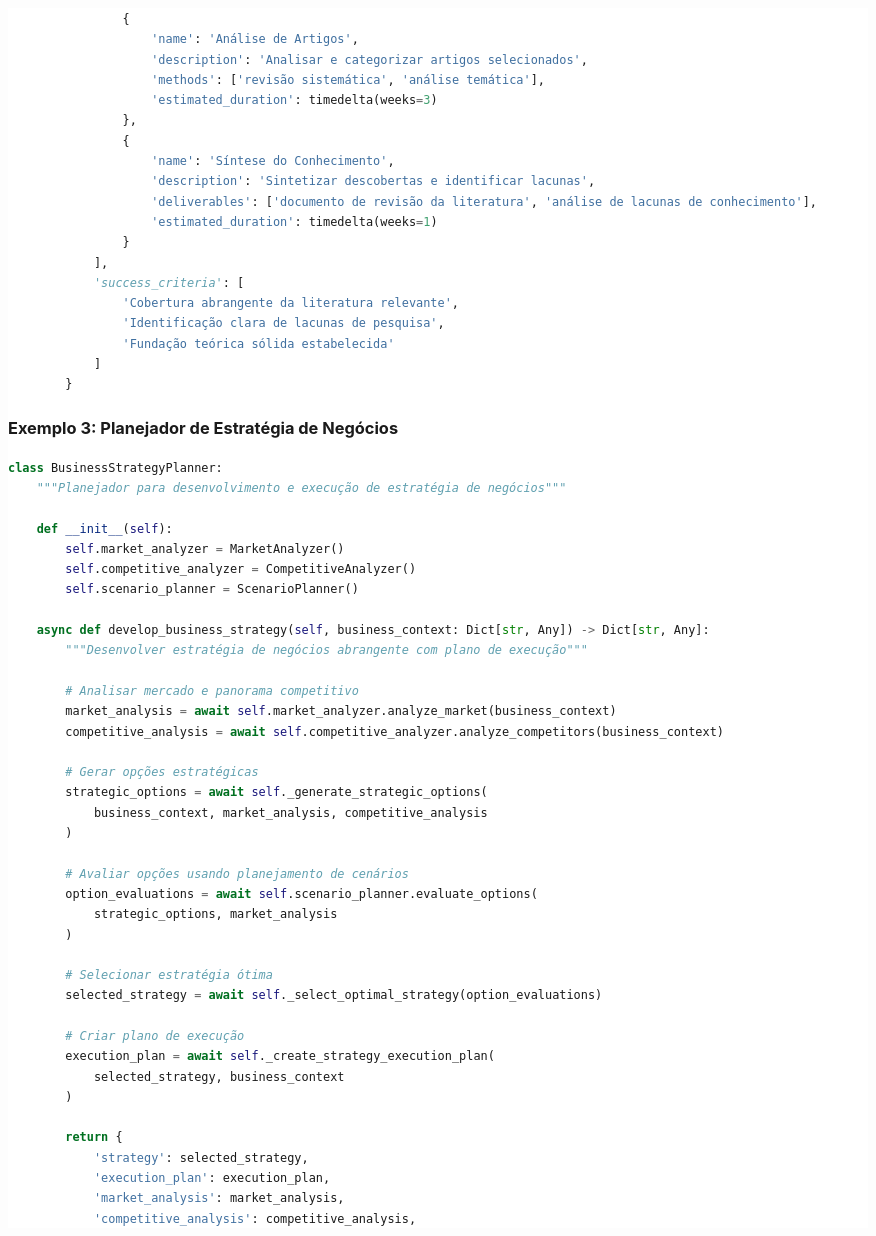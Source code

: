 ```python
                {
                    'name': 'Análise de Artigos',
                    'description': 'Analisar e categorizar artigos selecionados',
                    'methods': ['revisão sistemática', 'análise temática'],
                    'estimated_duration': timedelta(weeks=3)
                },
                {
                    'name': 'Síntese do Conhecimento',
                    'description': 'Sintetizar descobertas e identificar lacunas',
                    'deliverables': ['documento de revisão da literatura', 'análise de lacunas de conhecimento'],
                    'estimated_duration': timedelta(weeks=1)
                }
            ],
            'success_criteria': [
                'Cobertura abrangente da literatura relevante',
                'Identificação clara de lacunas de pesquisa',
                'Fundação teórica sólida estabelecida'
            ]
        }
```

### Exemplo 3: Planejador de Estratégia de Negócios
```python
class BusinessStrategyPlanner:
    """Planejador para desenvolvimento e execução de estratégia de negócios"""

    def __init__(self):
        self.market_analyzer = MarketAnalyzer()
        self.competitive_analyzer = CompetitiveAnalyzer()
        self.scenario_planner = ScenarioPlanner()

    async def develop_business_strategy(self, business_context: Dict[str, Any]) -> Dict[str, Any]:
        """Desenvolver estratégia de negócios abrangente com plano de execução"""

        # Analisar mercado e panorama competitivo
        market_analysis = await self.market_analyzer.analyze_market(business_context)
        competitive_analysis = await self.competitive_analyzer.analyze_competitors(business_context)

        # Gerar opções estratégicas
        strategic_options = await self._generate_strategic_options(
            business_context, market_analysis, competitive_analysis
        )

        # Avaliar opções usando planejamento de cenários
        option_evaluations = await self.scenario_planner.evaluate_options(
            strategic_options, market_analysis
        )

        # Selecionar estratégia ótima
        selected_strategy = await self._select_optimal_strategy(option_evaluations)

        # Criar plano de execução
        execution_plan = await self._create_strategy_execution_plan(
            selected_strategy, business_context
        )

        return {
            'strategy': selected_strategy,
            'execution_plan': execution_plan,
            'market_analysis': market_analysis,
            'competitive_analysis': competitive_analysis,
```
